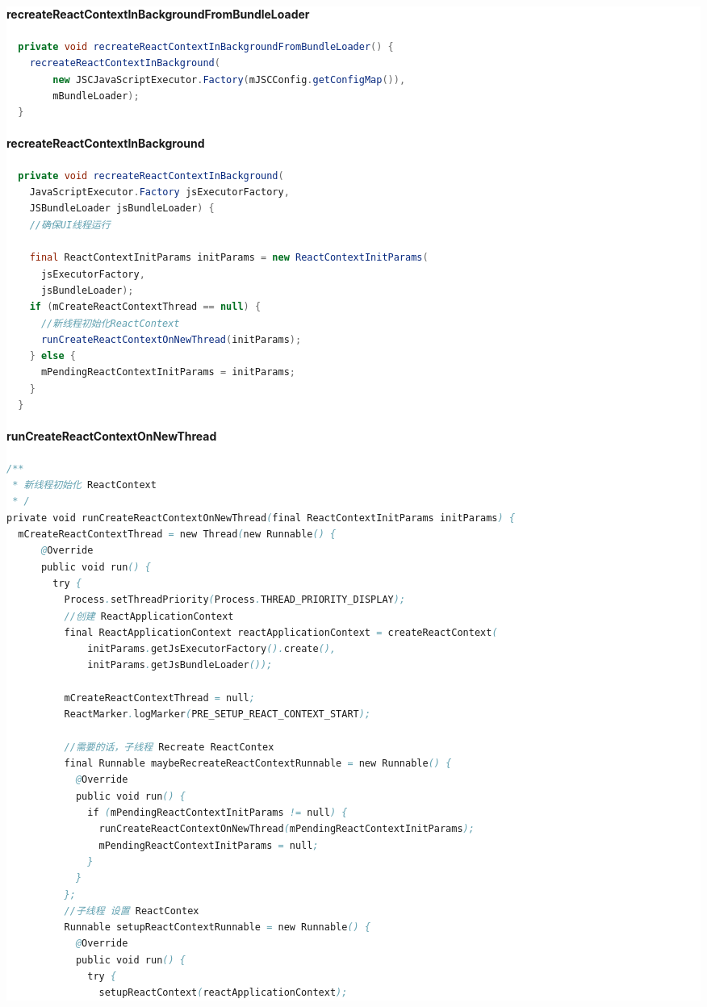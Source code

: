 #### recreateReactContextInBackgroundFromBundleLoader

```java
  private void recreateReactContextInBackgroundFromBundleLoader() {
    recreateReactContextInBackground(
        new JSCJavaScriptExecutor.Factory(mJSCConfig.getConfigMap()),
        mBundleLoader);
  }
```

#### recreateReactContextInBackground

```java
  private void recreateReactContextInBackground(
    JavaScriptExecutor.Factory jsExecutorFactory,
    JSBundleLoader jsBundleLoader) {
    //确保UI线程运行

    final ReactContextInitParams initParams = new ReactContextInitParams(
      jsExecutorFactory,
      jsBundleLoader);
    if (mCreateReactContextThread == null) {
      //新线程初始化ReactContext
      runCreateReactContextOnNewThread(initParams);
    } else {
      mPendingReactContextInitParams = initParams;
    }
  }	
```

#### runCreateReactContextOnNewThread

```java
/**
 * 新线程初始化 ReactContext
 * /
private void runCreateReactContextOnNewThread(final ReactContextInitParams initParams) {
  mCreateReactContextThread = new Thread(new Runnable() {
	  @Override
	  public void run() {
	    try {
	      Process.setThreadPriority(Process.THREAD_PRIORITY_DISPLAY);
	      //创建 ReactApplicationContext
	      final ReactApplicationContext reactApplicationContext = createReactContext(
	          initParams.getJsExecutorFactory().create(),
	          initParams.getJsBundleLoader());
		
	      mCreateReactContextThread = null;
	      ReactMarker.logMarker(PRE_SETUP_REACT_CONTEXT_START);
	      
	      //需要的话，子线程 Recreate ReactContex
	      final Runnable maybeRecreateReactContextRunnable = new Runnable() {
	        @Override
	        public void run() {
	          if (mPendingReactContextInitParams != null) {
	            runCreateReactContextOnNewThread(mPendingReactContextInitParams);
	            mPendingReactContextInitParams = null;
	          }
	        }
	      };
	      //子线程 设置 ReactContex
	      Runnable setupReactContextRunnable = new Runnable() {
	        @Override
	        public void run() {
	          try {
	            setupReactContext(reactApplicationContext);
```